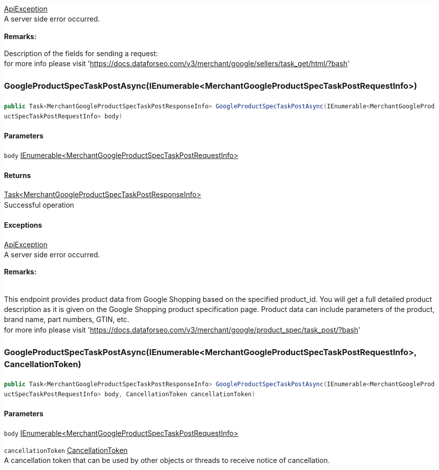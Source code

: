 [ApiException](./ApiException.md)<br>
A server side error occurred.

**Remarks:**

Description of the fields for sending a request:
 <br>for more info please visit 'https://docs.dataforseo.com/v3/merchant/google/sellers/task_get/html/?bash'

### **GoogleProductSpecTaskPostAsync(IEnumerable&lt;MerchantGoogleProductSpecTaskPostRequestInfo&gt;)**

```csharp
public Task<MerchantGoogleProductSpecTaskPostResponseInfo> GoogleProductSpecTaskPostAsync(IEnumerable<MerchantGoogleProductSpecTaskPostRequestInfo> body)
```

#### Parameters

`body` [IEnumerable&lt;MerchantGoogleProductSpecTaskPostRequestInfo&gt;](./MerchantGoogleProductSpecTaskPostRequestInfo.md)<br>

#### Returns

[Task&lt;MerchantGoogleProductSpecTaskPostResponseInfo&gt;](./MerchantGoogleProductSpecTaskPostResponseInfo.md)<br>
Successful operation

#### Exceptions

[ApiException](./ApiException.md)<br>
A server side error occurred.

**Remarks:**

‌‌
 <br>This endpoint provides product data from Google Shopping based on the specified product_id. You will get a full detailed product description as it is given on the Google Shopping product specification page. Product data can include parameters of the product, brand name, part numbers, GTIN, etc.
 <br>for more info please visit 'https://docs.dataforseo.com/v3/merchant/google/product_spec/task_post/?bash'

### **GoogleProductSpecTaskPostAsync(IEnumerable&lt;MerchantGoogleProductSpecTaskPostRequestInfo&gt;, CancellationToken)**

```csharp
public Task<MerchantGoogleProductSpecTaskPostResponseInfo> GoogleProductSpecTaskPostAsync(IEnumerable<MerchantGoogleProductSpecTaskPostRequestInfo> body, CancellationToken cancellationToken)
```

#### Parameters

`body` [IEnumerable&lt;MerchantGoogleProductSpecTaskPostRequestInfo&gt;](./MerchantGoogleProductSpecTaskPostRequestInfo.md)<br>

`cancellationToken` [CancellationToken](https://docs.microsoft.com/en-us/dotnet/api/CancellationToken)<br>
A cancellation token that can be used by other objects or threads to receive notice of cancellation.
